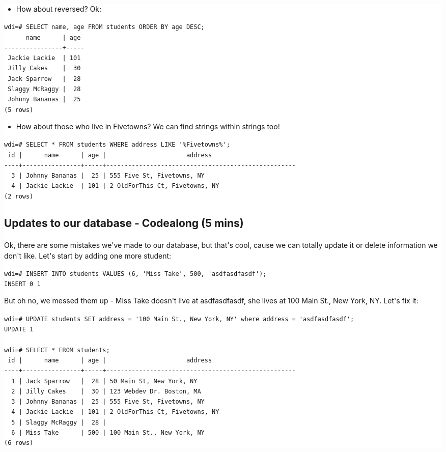 - How about reversed? Ok:

```psql
wdi=# SELECT name, age FROM students ORDER BY age DESC;
      name      | age
----------------+-----
 Jackie Lackie  | 101
 Jilly Cakes    |  30
 Jack Sparrow   |  28
 Slaggy McRaggy |  28
 Johnny Bananas |  25
(5 rows)
```

- How about those who live in Fivetowns? We can find strings within strings too!

```psql
wdi=# SELECT * FROM students WHERE address LIKE '%Fivetowns%';
 id |      name      | age |                      address
----+----------------+-----+----------------------------------------------------
  3 | Johnny Bananas |  25 | 555 Five St, Fivetowns, NY
  4 | Jackie Lackie  | 101 | 2 OldForThis Ct, Fivetowns, NY
(2 rows)
```



## Updates to our database - Codealong (5 mins)

Ok, there are some mistakes we've made to our database, but that's cool, cause we can totally update it or delete information we don't like. Let's start by adding one more student:

```psql
wdi=# INSERT INTO students VALUES (6, 'Miss Take', 500, 'asdfasdfasdf');
INSERT 0 1
```

But oh no, we messed them up - Miss Take doesn't live at asdfasdfasdf, she lives at 100 Main St., New York, NY.  Let's fix it:  

```psql
wdi=# UPDATE students SET address = '100 Main St., New York, NY' where address = 'asdfasdfasdf';
UPDATE 1

wdi=# SELECT * FROM students;
 id |      name      | age |                      address
----+----------------+-----+----------------------------------------------------
  1 | Jack Sparrow   |  28 | 50 Main St, New York, NY
  2 | Jilly Cakes    |  30 | 123 Webdev Dr. Boston, MA
  3 | Johnny Bananas |  25 | 555 Five St, Fivetowns, NY
  4 | Jackie Lackie  | 101 | 2 OldForThis Ct, Fivetowns, NY
  5 | Slaggy McRaggy |  28 |
  6 | Miss Take      | 500 | 100 Main St., New York, NY
(6 rows)
```

